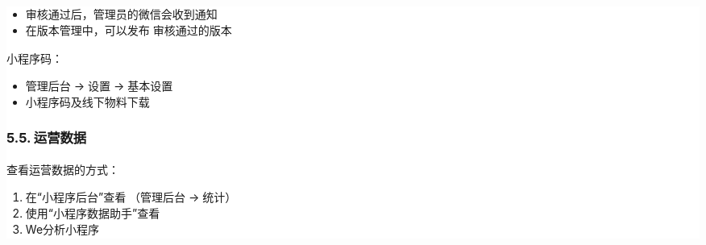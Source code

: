 * 审核通过后，管理员的微信会收到通知
* 在版本管理中，可以发布 审核通过的版本

小程序码：

* 管理后台 -> 设置 -> 基本设置
* 小程序码及线下物料下载

### 5.5. 运营数据

查看运营数据的方式：

1. 在“小程序后台”查看 （管理后台 -> 统计）
2. 使用“小程序数据助手”查看
3. We分析小程序
